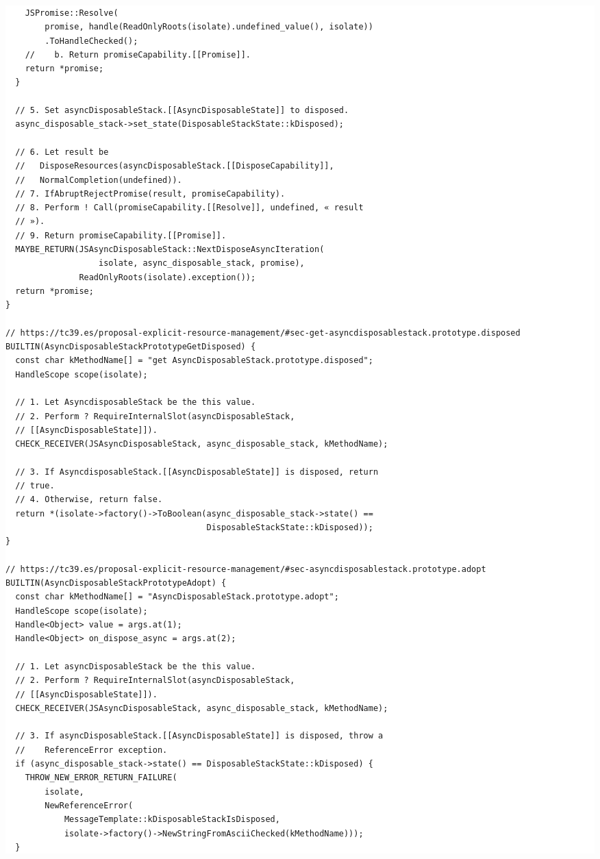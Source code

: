 ```
    JSPromise::Resolve(
        promise, handle(ReadOnlyRoots(isolate).undefined_value(), isolate))
        .ToHandleChecked();
    //    b. Return promiseCapability.[[Promise]].
    return *promise;
  }

  // 5. Set asyncDisposableStack.[[AsyncDisposableState]] to disposed.
  async_disposable_stack->set_state(DisposableStackState::kDisposed);

  // 6. Let result be
  //   DisposeResources(asyncDisposableStack.[[DisposeCapability]],
  //   NormalCompletion(undefined)).
  // 7. IfAbruptRejectPromise(result, promiseCapability).
  // 8. Perform ! Call(promiseCapability.[[Resolve]], undefined, « result
  // »).
  // 9. Return promiseCapability.[[Promise]].
  MAYBE_RETURN(JSAsyncDisposableStack::NextDisposeAsyncIteration(
                   isolate, async_disposable_stack, promise),
               ReadOnlyRoots(isolate).exception());
  return *promise;
}

// https://tc39.es/proposal-explicit-resource-management/#sec-get-asyncdisposablestack.prototype.disposed
BUILTIN(AsyncDisposableStackPrototypeGetDisposed) {
  const char kMethodName[] = "get AsyncDisposableStack.prototype.disposed";
  HandleScope scope(isolate);

  // 1. Let AsyncdisposableStack be the this value.
  // 2. Perform ? RequireInternalSlot(asyncDisposableStack,
  // [[AsyncDisposableState]]).
  CHECK_RECEIVER(JSAsyncDisposableStack, async_disposable_stack, kMethodName);

  // 3. If AsyncdisposableStack.[[AsyncDisposableState]] is disposed, return
  // true.
  // 4. Otherwise, return false.
  return *(isolate->factory()->ToBoolean(async_disposable_stack->state() ==
                                         DisposableStackState::kDisposed));
}

// https://tc39.es/proposal-explicit-resource-management/#sec-asyncdisposablestack.prototype.adopt
BUILTIN(AsyncDisposableStackPrototypeAdopt) {
  const char kMethodName[] = "AsyncDisposableStack.prototype.adopt";
  HandleScope scope(isolate);
  Handle<Object> value = args.at(1);
  Handle<Object> on_dispose_async = args.at(2);

  // 1. Let asyncDisposableStack be the this value.
  // 2. Perform ? RequireInternalSlot(asyncDisposableStack,
  // [[AsyncDisposableState]]).
  CHECK_RECEIVER(JSAsyncDisposableStack, async_disposable_stack, kMethodName);

  // 3. If asyncDisposableStack.[[AsyncDisposableState]] is disposed, throw a
  //    ReferenceError exception.
  if (async_disposable_stack->state() == DisposableStackState::kDisposed) {
    THROW_NEW_ERROR_RETURN_FAILURE(
        isolate,
        NewReferenceError(
            MessageTemplate::kDisposableStackIsDisposed,
            isolate->factory()->NewStringFromAsciiChecked(kMethodName)));
  }

```